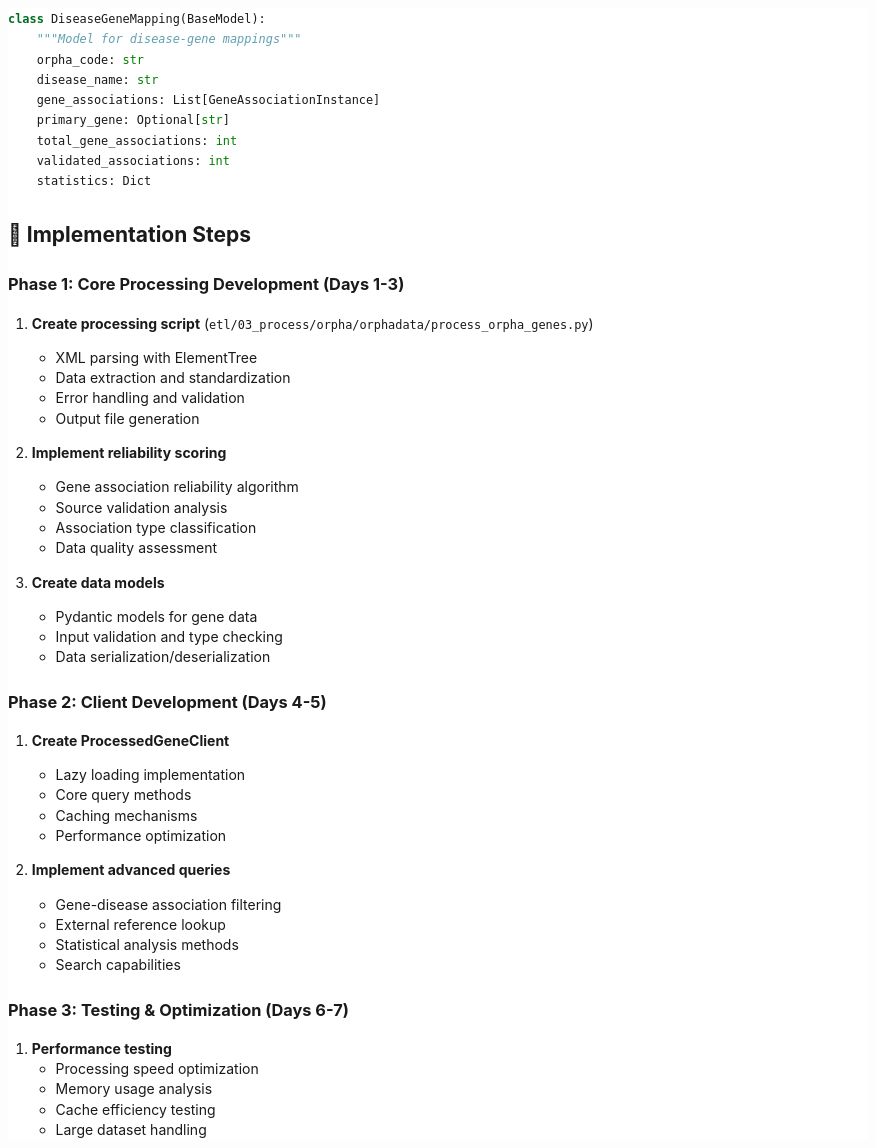 ```python
class DiseaseGeneMapping(BaseModel):
    """Model for disease-gene mappings"""
    orpha_code: str
    disease_name: str
    gene_associations: List[GeneAssociationInstance]
    primary_gene: Optional[str]
    total_gene_associations: int
    validated_associations: int
    statistics: Dict
```

## 🚀 Implementation Steps

### Phase 1: Core Processing Development (Days 1-3)

1. **Create processing script** (`etl/03_process/orpha/orphadata/process_orpha_genes.py`)
   - XML parsing with ElementTree
   - Data extraction and standardization
   - Error handling and validation
   - Output file generation

2. **Implement reliability scoring**
   - Gene association reliability algorithm
   - Source validation analysis
   - Association type classification
   - Data quality assessment

3. **Create data models**
   - Pydantic models for gene data
   - Input validation and type checking
   - Data serialization/deserialization

### Phase 2: Client Development (Days 4-5)

1. **Create ProcessedGeneClient**
   - Lazy loading implementation
   - Core query methods
   - Caching mechanisms
   - Performance optimization

2. **Implement advanced queries**
   - Gene-disease association filtering
   - External reference lookup
   - Statistical analysis methods
   - Search capabilities

### Phase 3: Testing & Optimization (Days 6-7)

1. **Performance testing**
   - Processing speed optimization
   - Memory usage analysis
   - Cache efficiency testing
   - Large dataset handling
